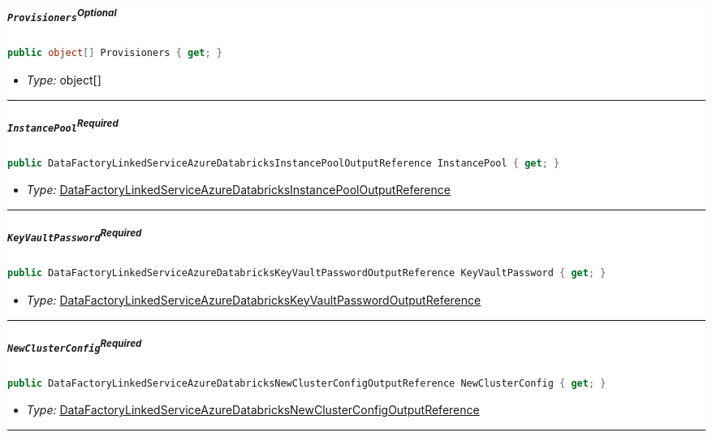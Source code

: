 ##### `Provisioners`<sup>Optional</sup> <a name="Provisioners" id="@cdktf/provider-azurerm.dataFactoryLinkedServiceAzureDatabricks.DataFactoryLinkedServiceAzureDatabricks.property.provisioners"></a>

```csharp
public object[] Provisioners { get; }
```

- *Type:* object[]

---

##### `InstancePool`<sup>Required</sup> <a name="InstancePool" id="@cdktf/provider-azurerm.dataFactoryLinkedServiceAzureDatabricks.DataFactoryLinkedServiceAzureDatabricks.property.instancePool"></a>

```csharp
public DataFactoryLinkedServiceAzureDatabricksInstancePoolOutputReference InstancePool { get; }
```

- *Type:* <a href="#@cdktf/provider-azurerm.dataFactoryLinkedServiceAzureDatabricks.DataFactoryLinkedServiceAzureDatabricksInstancePoolOutputReference">DataFactoryLinkedServiceAzureDatabricksInstancePoolOutputReference</a>

---

##### `KeyVaultPassword`<sup>Required</sup> <a name="KeyVaultPassword" id="@cdktf/provider-azurerm.dataFactoryLinkedServiceAzureDatabricks.DataFactoryLinkedServiceAzureDatabricks.property.keyVaultPassword"></a>

```csharp
public DataFactoryLinkedServiceAzureDatabricksKeyVaultPasswordOutputReference KeyVaultPassword { get; }
```

- *Type:* <a href="#@cdktf/provider-azurerm.dataFactoryLinkedServiceAzureDatabricks.DataFactoryLinkedServiceAzureDatabricksKeyVaultPasswordOutputReference">DataFactoryLinkedServiceAzureDatabricksKeyVaultPasswordOutputReference</a>

---

##### `NewClusterConfig`<sup>Required</sup> <a name="NewClusterConfig" id="@cdktf/provider-azurerm.dataFactoryLinkedServiceAzureDatabricks.DataFactoryLinkedServiceAzureDatabricks.property.newClusterConfig"></a>

```csharp
public DataFactoryLinkedServiceAzureDatabricksNewClusterConfigOutputReference NewClusterConfig { get; }
```

- *Type:* <a href="#@cdktf/provider-azurerm.dataFactoryLinkedServiceAzureDatabricks.DataFactoryLinkedServiceAzureDatabricksNewClusterConfigOutputReference">DataFactoryLinkedServiceAzureDatabricksNewClusterConfigOutputReference</a>

---